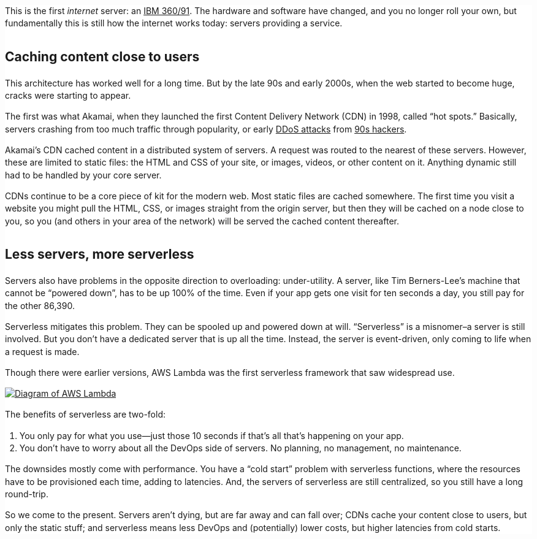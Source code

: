 This is the first _internet_ server: an [IBM 360/91](https://en.wikipedia.org/wiki/IBM_System/360_Model_91). The hardware and software have changed, and you no longer roll your own, but fundamentally this is still how the internet works today: servers providing a service.

## [](https://deno.com/blog/the-future-of-web-is-on-the-edge#caching-content-close-to-users)Caching content close to users

This architecture has worked well for a long time. But by the late 90s and early 2000s, when the web started to become huge, cracks were starting to appear.

The first was what Akamai, when they launched the first Content Delivery Network (CDN) in 1998, called “hot spots.” Basically, servers crashing from too much traffic through popularity, or early [DDoS attacks](https://www.senki.org/ddos-attack-preparation-workbook/history-of-denial-of-services-dos-attacks/) from [90s hackers](https://www.youtube.com/watch?v=IESEcsjDcmM).

Akamai’s CDN cached content in a distributed system of servers. A request was routed to the nearest of these servers. However, these are limited to static files: the HTML and CSS of your site, or images, videos, or other content on it. Anything dynamic still had to be handled by your core server.

CDNs continue to be a core piece of kit for the modern web. Most static files are cached somewhere. The first time you visit a website you might pull the HTML, CSS, or images straight from the origin server, but then they will be cached on a node close to you, so you (and others in your area of the network) will be served the cached content thereafter.

## [](https://deno.com/blog/the-future-of-web-is-on-the-edge#less-servers-more-serverless)Less servers, more serverless

Servers also have problems in the opposite direction to overloading: under-utility. A server, like Tim Berners-Lee’s machine that cannot be “powered down”, has to be up 100% of the time. Even if your app gets one visit for ten seconds a day, you still pay for the other 86,390.

Serverless mitigates this problem. They can be spooled up and powered down at will. “Serverless” is a misnomer–a server is still involved. But you don’t have a dedicated server that is up all the time. Instead, the server is event-driven, only coming to life when a request is made.

Though there were earlier versions, AWS Lambda was the first serverless framework that saw widespread use.

[![Diagram of AWS Lambda](https://deno.com/the-future-of-web-is-on-the-edge/diagram-of-aws-lambda.png)](https://aws.amazon.com/lambda/)

The benefits of serverless are two-fold:

1.  You only pay for what you use—just those 10 seconds if that’s all that’s happening on your app.
2.  You don’t have to worry about all the DevOps side of servers. No planning, no management, no maintenance.

The downsides mostly come with performance. You have a “cold start” problem with serverless functions, where the resources have to be provisioned each time, adding to latencies. And, the servers of serverless are still centralized, so you still have a long round-trip.

So we come to the present. Servers aren’t dying, but are far away and can fall over; CDNs cache your content close to users, but only the static stuff; and serverless means less DevOps and (potentially) lower costs, but higher latencies from cold starts.
